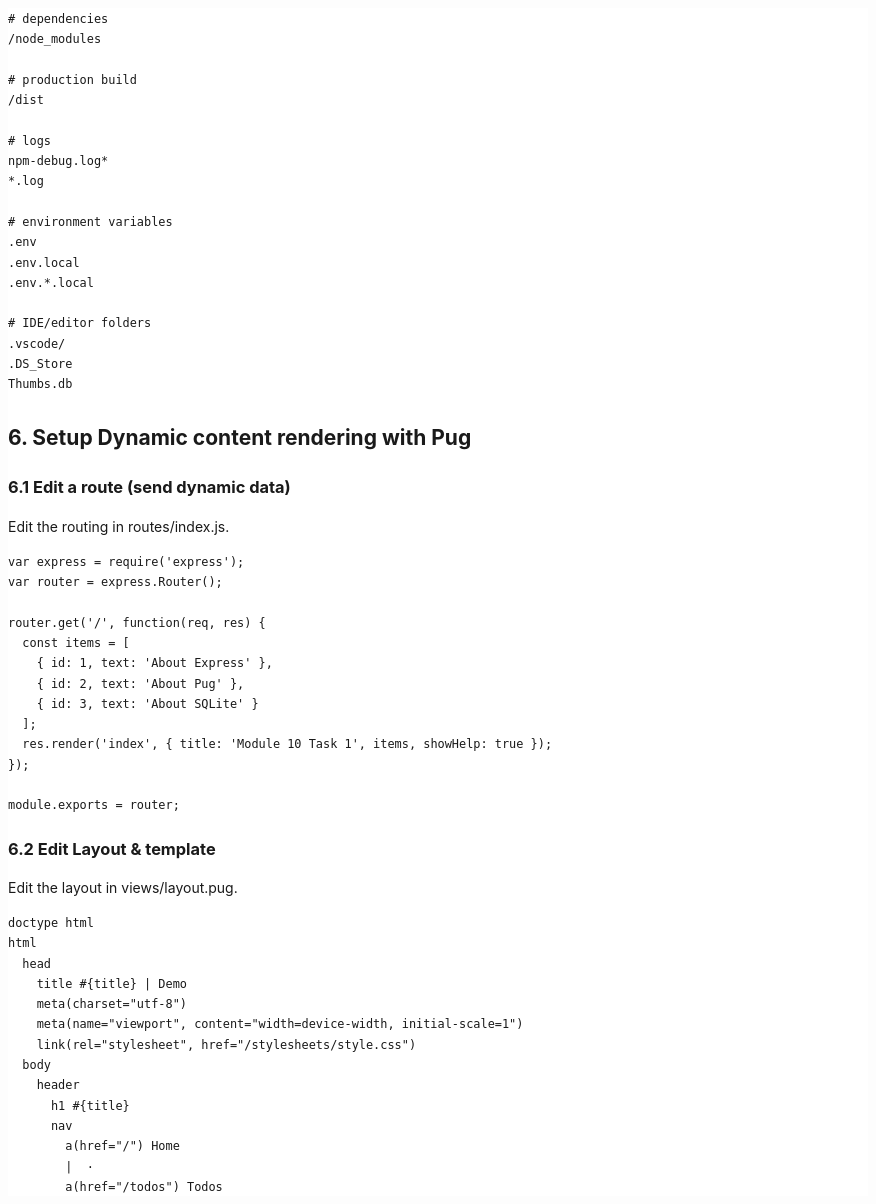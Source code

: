 ```
# dependencies
/node_modules

# production build
/dist

# logs
npm-debug.log*
*.log

# environment variables
.env
.env.local
.env.*.local

# IDE/editor folders
.vscode/
.DS_Store
Thumbs.db
```



## 6. Setup Dynamic content rendering with Pug

### 6.1 Edit a route (send dynamic data)

Edit the routing in routes/index.js.

```
var express = require('express');
var router = express.Router();

router.get('/', function(req, res) {
  const items = [
    { id: 1, text: 'About Express' },
    { id: 2, text: 'About Pug' },
    { id: 3, text: 'About SQLite' }
  ];
  res.render('index', { title: 'Module 10 Task 1', items, showHelp: true });
});

module.exports = router;
```



### 6.2 Edit Layout & template

Edit the layout in views/layout.pug.

```
doctype html
html
  head
    title #{title} | Demo
    meta(charset="utf-8")
    meta(name="viewport", content="width=device-width, initial-scale=1")
    link(rel="stylesheet", href="/stylesheets/style.css")
  body
    header
      h1 #{title}
      nav
        a(href="/") Home
        |  ·
        a(href="/todos") Todos
```